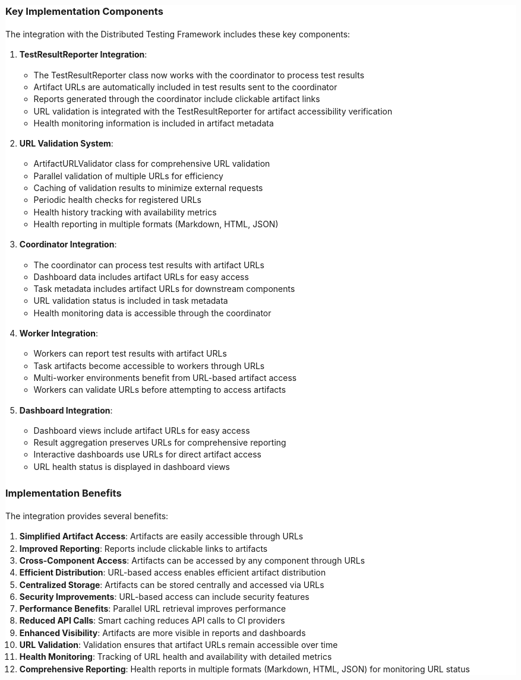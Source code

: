 ### Key Implementation Components

The integration with the Distributed Testing Framework includes these key components:

1. **TestResultReporter Integration**:
   - The TestResultReporter class now works with the coordinator to process test results
   - Artifact URLs are automatically included in test results sent to the coordinator
   - Reports generated through the coordinator include clickable artifact links
   - URL validation is integrated with the TestResultReporter for artifact accessibility verification
   - Health monitoring information is included in artifact metadata

2. **URL Validation System**:
   - ArtifactURLValidator class for comprehensive URL validation
   - Parallel validation of multiple URLs for efficiency
   - Caching of validation results to minimize external requests
   - Periodic health checks for registered URLs
   - Health history tracking with availability metrics
   - Health reporting in multiple formats (Markdown, HTML, JSON)

3. **Coordinator Integration**:
   - The coordinator can process test results with artifact URLs
   - Dashboard data includes artifact URLs for easy access
   - Task metadata includes artifact URLs for downstream components
   - URL validation status is included in task metadata
   - Health monitoring data is accessible through the coordinator

4. **Worker Integration**:
   - Workers can report test results with artifact URLs
   - Task artifacts become accessible to workers through URLs
   - Multi-worker environments benefit from URL-based artifact access
   - Workers can validate URLs before attempting to access artifacts

5. **Dashboard Integration**:
   - Dashboard views include artifact URLs for easy access
   - Result aggregation preserves URLs for comprehensive reporting
   - Interactive dashboards use URLs for direct artifact access
   - URL health status is displayed in dashboard views

### Implementation Benefits

The integration provides several benefits:

1. **Simplified Artifact Access**: Artifacts are easily accessible through URLs
2. **Improved Reporting**: Reports include clickable links to artifacts
3. **Cross-Component Access**: Artifacts can be accessed by any component through URLs
4. **Efficient Distribution**: URL-based access enables efficient artifact distribution
5. **Centralized Storage**: Artifacts can be stored centrally and accessed via URLs
6. **Security Improvements**: URL-based access can include security features
7. **Performance Benefits**: Parallel URL retrieval improves performance
8. **Reduced API Calls**: Smart caching reduces API calls to CI providers
9. **Enhanced Visibility**: Artifacts are more visible in reports and dashboards
10. **URL Validation**: Validation ensures that artifact URLs remain accessible over time
11. **Health Monitoring**: Tracking of URL health and availability with detailed metrics
12. **Comprehensive Reporting**: Health reports in multiple formats (Markdown, HTML, JSON) for monitoring URL status
